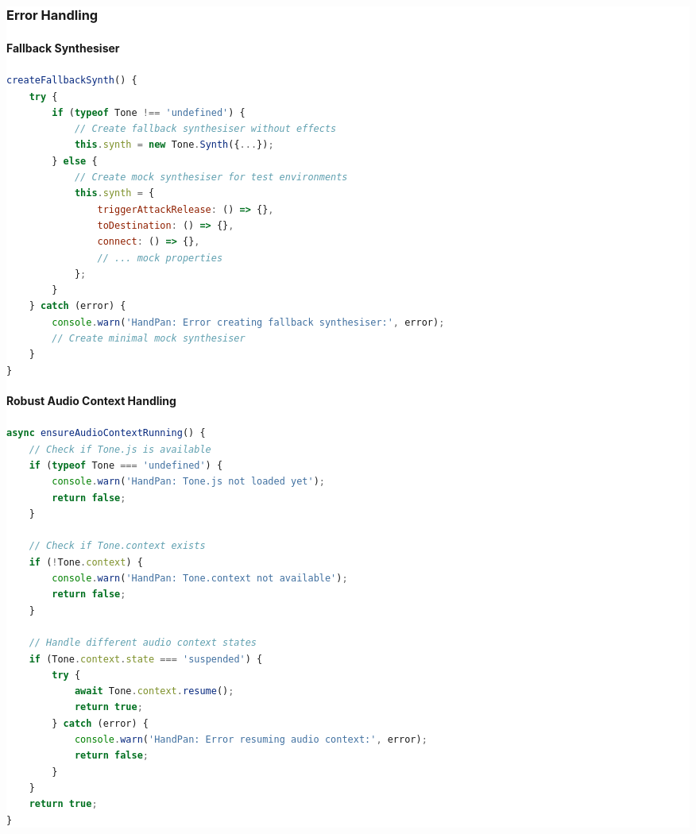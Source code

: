 
### Error Handling

#### Fallback Synthesiser
```javascript
createFallbackSynth() {
    try {
        if (typeof Tone !== 'undefined') {
            // Create fallback synthesiser without effects
            this.synth = new Tone.Synth({...});
        } else {
            // Create mock synthesiser for test environments
            this.synth = {
                triggerAttackRelease: () => {},
                toDestination: () => {},
                connect: () => {},
                // ... mock properties
            };
        }
    } catch (error) {
        console.warn('HandPan: Error creating fallback synthesiser:', error);
        // Create minimal mock synthesiser
    }
}
```

#### Robust Audio Context Handling
```javascript
async ensureAudioContextRunning() {
    // Check if Tone.js is available
    if (typeof Tone === 'undefined') {
        console.warn('HandPan: Tone.js not loaded yet');
        return false;
    }
    
    // Check if Tone.context exists
    if (!Tone.context) {
        console.warn('HandPan: Tone.context not available');
        return false;
    }
    
    // Handle different audio context states
    if (Tone.context.state === 'suspended') {
        try {
            await Tone.context.resume();
            return true;
        } catch (error) {
            console.warn('HandPan: Error resuming audio context:', error);
            return false;
        }
    }
    return true;
}
```
